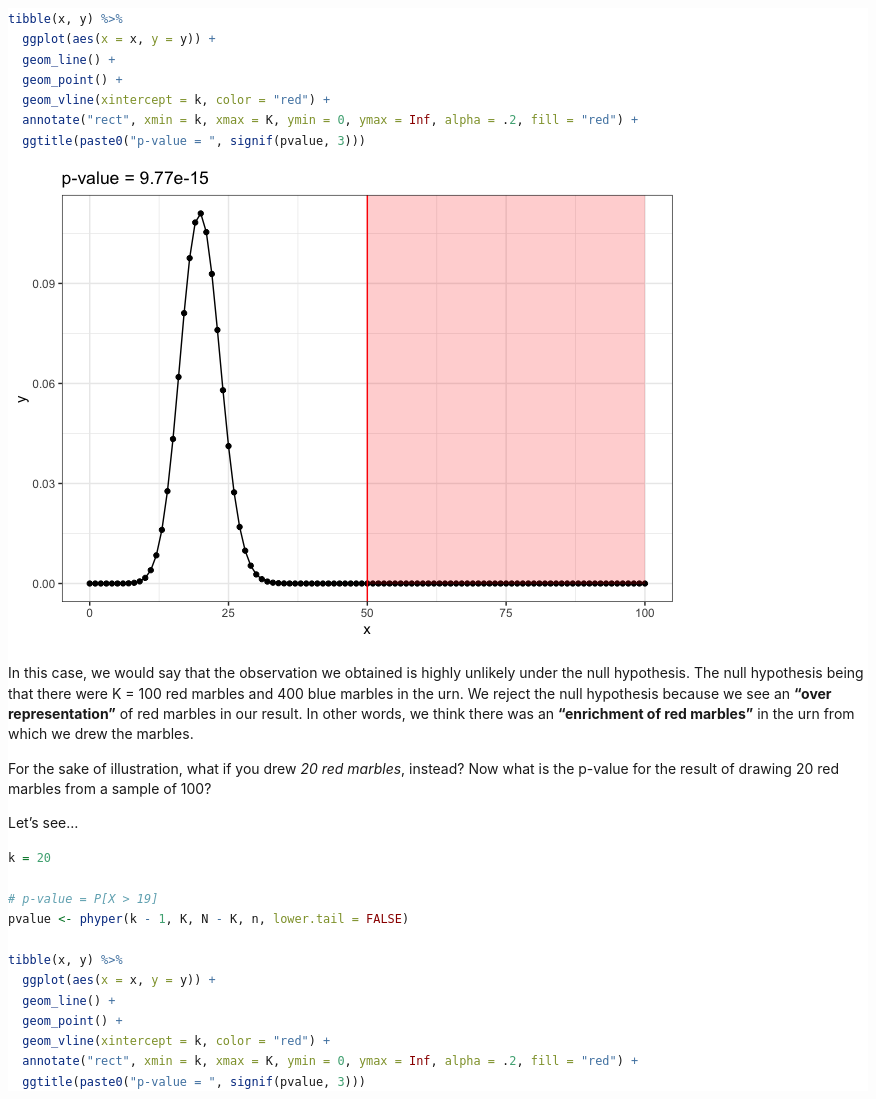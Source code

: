 ``` r
tibble(x, y) %>% 
  ggplot(aes(x = x, y = y)) +
  geom_line() +
  geom_point() +
  geom_vline(xintercept = k, color = "red") +
  annotate("rect", xmin = k, xmax = K, ymin = 0, ymax = Inf, alpha = .2, fill = "red") +
  ggtitle(paste0("p-value = ", signif(pvalue, 3)))
```

![](sm10_gene_set_analysis_files/figure-gfm/unnamed-chunk-3-1.png)

In this case, we would say that the observation we obtained is highly
unlikely under the null hypothesis. The null hypothesis being that there
were K = 100 red marbles and 400 blue marbles in the urn. We reject the
null hypothesis because we see an **“over representation”** of red
marbles in our result. In other words, we think there was an
**“enrichment of red marbles”** in the urn from which we drew the
marbles.

For the sake of illustration, what if you drew *20 red marbles*,
instead? Now what is the p-value for the result of drawing 20 red
marbles from a sample of 100?

Let’s see…

``` r
k = 20

# p-value = P[X > 19]
pvalue <- phyper(k - 1, K, N - K, n, lower.tail = FALSE) 

tibble(x, y) %>% 
  ggplot(aes(x = x, y = y)) +
  geom_line() +
  geom_point() +
  geom_vline(xintercept = k, color = "red") +
  annotate("rect", xmin = k, xmax = K, ymin = 0, ymax = Inf, alpha = .2, fill = "red") +
  ggtitle(paste0("p-value = ", signif(pvalue, 3)))
```
